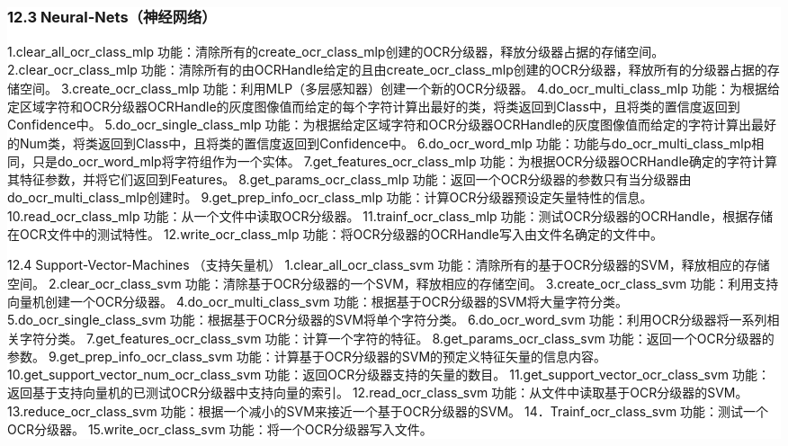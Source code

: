 ### 12.3 Neural-Nets（神经网络）

1.clear_all_ocr_class_mlp
功能：清除所有的create_ocr_class_mlp创建的OCR分级器，释放分级器占据的存储空间。
2.clear_ocr_class_mlp
功能：清除所有的由OCRHandle给定的且由create_ocr_class_mlp创建的OCR分级器，释放所有的分级器占据的存储空间。
3.create_ocr_class_mlp
功能：利用MLP（多层感知器）创建一个新的OCR分级器。
4.do_ocr_multi_class_mlp
功能：为根据给定区域字符和OCR分级器OCRHandle的灰度图像值而给定的每个字符计算出最好的类，将类返回到Class中，且将类的置信度返回到Confidence中。
5.do_ocr_single_class_mlp
功能：为根据给定区域字符和OCR分级器OCRHandle的灰度图像值而给定的字符计算出最好的Num类，将类返回到Class中，且将类的置信度返回到Confidence中。
6.do_ocr_word_mlp
功能：功能与do_ocr_multi_class_mlp相同，只是do_ocr_word_mlp将字符组作为一个实体。
7.get_features_ocr_class_mlp
功能：为根据OCR分级器OCRHandle确定的字符计算其特征参数，并将它们返回到Features。
8.get_params_ocr_class_mlp
功能：返回一个OCR分级器的参数只有当分级器由do_ocr_multi_class_mlp创建时。
9.get_prep_info_ocr_class_mlp
功能：计算OCR分级器预设定矢量特性的信息。
10.read_ocr_class_mlp
功能：从一个文件中读取OCR分级器。
11.trainf_ocr_class_mlp
功能：测试OCR分级器的OCRHandle，根据存储在OCR文件中的测试特性。
12.write_ocr_class_mlp
功能：将OCR分级器的OCRHandle写入由文件名确定的文件中。

12.4 Support-Vector-Machines （支持矢量机）
1.clear_all_ocr_class_svm
功能：清除所有的基于OCR分级器的SVM，释放相应的存储空间。
2.clear_ocr_class_svm
功能：清除基于OCR分级器的一个SVM，释放相应的存储空间。
3.create_ocr_class_svm
功能：利用支持向量机创建一个OCR分级器。
4.do_ocr_multi_class_svm
功能：根据基于OCR分级器的SVM将大量字符分类。
5.do_ocr_single_class_svm
功能：根据基于OCR分级器的SVM将单个字符分类。
6.do_ocr_word_svm
功能：利用OCR分级器将一系列相关字符分类。
7.get_features_ocr_class_svm
功能：计算一个字符的特征。
8.get_params_ocr_class_svm
功能：返回一个OCR分级器的参数。
9.get_prep_info_ocr_class_svm
功能：计算基于OCR分级器的SVM的预定义特征矢量的信息内容。
10.get_support_vector_num_ocr_class_svm
功能：返回OCR分级器支持的矢量的数目。
11.get_support_vector_ocr_class_svm
功能：返回基于支持向量机的已测试OCR分级器中支持向量的索引。
12.read_ocr_class_svm
功能：从文件中读取基于OCR分级器的SVM。
13.reduce_ocr_class_svm
功能：根据一个减小的SVM来接近一个基于OCR分级器的SVM。
14．Trainf_ocr_class_svm
功能：测试一个OCR分级器。
15.write_ocr_class_svm
功能：将一个OCR分级器写入文件。
